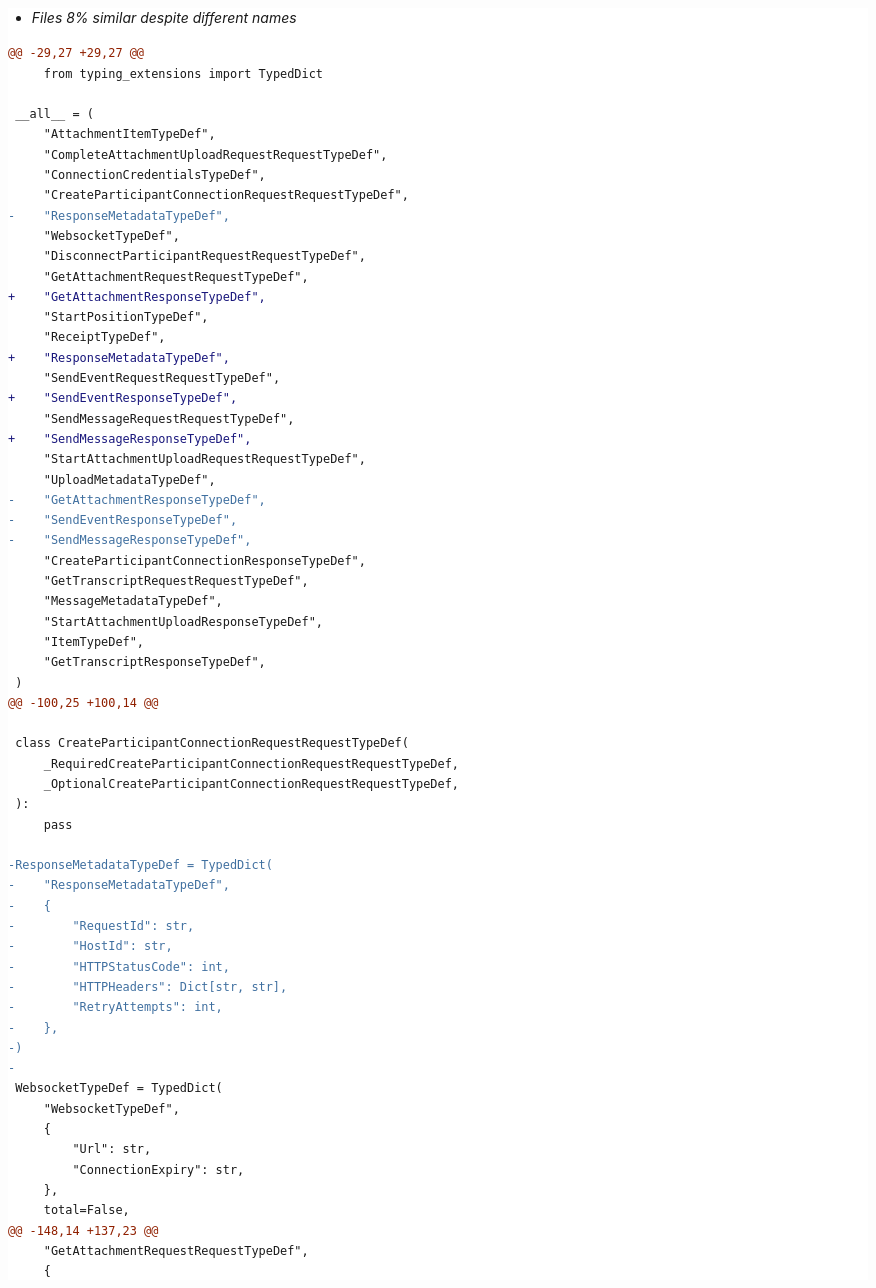  * *Files 8% similar despite different names*

```diff
@@ -29,27 +29,27 @@
     from typing_extensions import TypedDict
 
 __all__ = (
     "AttachmentItemTypeDef",
     "CompleteAttachmentUploadRequestRequestTypeDef",
     "ConnectionCredentialsTypeDef",
     "CreateParticipantConnectionRequestRequestTypeDef",
-    "ResponseMetadataTypeDef",
     "WebsocketTypeDef",
     "DisconnectParticipantRequestRequestTypeDef",
     "GetAttachmentRequestRequestTypeDef",
+    "GetAttachmentResponseTypeDef",
     "StartPositionTypeDef",
     "ReceiptTypeDef",
+    "ResponseMetadataTypeDef",
     "SendEventRequestRequestTypeDef",
+    "SendEventResponseTypeDef",
     "SendMessageRequestRequestTypeDef",
+    "SendMessageResponseTypeDef",
     "StartAttachmentUploadRequestRequestTypeDef",
     "UploadMetadataTypeDef",
-    "GetAttachmentResponseTypeDef",
-    "SendEventResponseTypeDef",
-    "SendMessageResponseTypeDef",
     "CreateParticipantConnectionResponseTypeDef",
     "GetTranscriptRequestRequestTypeDef",
     "MessageMetadataTypeDef",
     "StartAttachmentUploadResponseTypeDef",
     "ItemTypeDef",
     "GetTranscriptResponseTypeDef",
 )
@@ -100,25 +100,14 @@
 
 class CreateParticipantConnectionRequestRequestTypeDef(
     _RequiredCreateParticipantConnectionRequestRequestTypeDef,
     _OptionalCreateParticipantConnectionRequestRequestTypeDef,
 ):
     pass
 
-ResponseMetadataTypeDef = TypedDict(
-    "ResponseMetadataTypeDef",
-    {
-        "RequestId": str,
-        "HostId": str,
-        "HTTPStatusCode": int,
-        "HTTPHeaders": Dict[str, str],
-        "RetryAttempts": int,
-    },
-)
-
 WebsocketTypeDef = TypedDict(
     "WebsocketTypeDef",
     {
         "Url": str,
         "ConnectionExpiry": str,
     },
     total=False,
@@ -148,14 +137,23 @@
     "GetAttachmentRequestRequestTypeDef",
     {
```